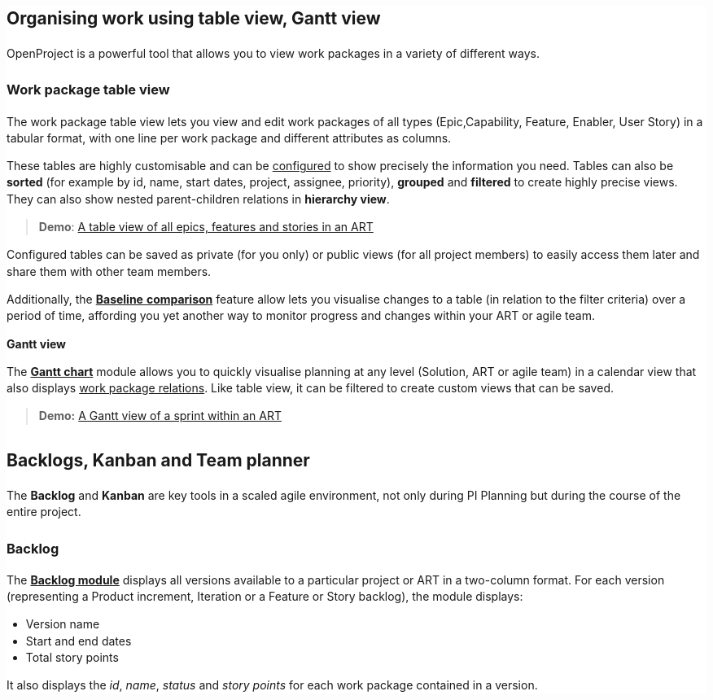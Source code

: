 
## Organising work using table view, Gantt view

OpenProject is a powerful tool that allows you to view work packages in a variety of different ways.

### Work package table view

The work package table view lets you view and edit work packages of all types (Epic,Capability, Feature, Enabler, User Story) in a tabular format, with one line per work package and different attributes as columns.

These tables are highly customisable and can be [configured](../../user-guide/work-packages/work-package-table-configuration/) to show precisely the information you need. Tables can also be **sorted** (for example by id, name, start dates, project, assignee, priority), **grouped** and **filtered** to create highly precise views. They can also show nested parent-children relations in **hierarchy view**.

> **Demo**: [A table view of all epics, features and stories in an ART](https://safe.openproject.com/projects/art-0-test-release-train/work_packages?query_id=29)

Configured tables can be saved as private (for you only) or public views (for all project members) to easily access them later and share them with other team members.

Additionally, the [**Baseline** **comparison**](../../user-guide/work-packages/baseline-comparison/) feature allow lets you visualise changes to a table (in relation to the filter criteria) over a period of time, affording you yet another way to monitor progress and changes within your ART or agile team.

**Gantt view**

The **[Gantt chart](../../user-guide/gantt-chart/)** module allows you to quickly visualise planning at any level (Solution, ART or agile team) in a calendar view that also displays [work package relations](../../user-guide/work-packages/work-package-relations-hierarchies/). Like table view, it can be filtered to create custom views that can be saved.

> **Demo:** [A Gantt view of a sprint within an ART](https://safe.openproject.com/projects/art-0-test-release-train/work_packages?query_id=39)


## Backlogs, Kanban and Team planner

The **Backlog** and **Kanban** are key tools in a scaled agile environment, not only during PI Planning but during the course of the entire project.

### Backlog

The [**Backlog module**](../../user-guide/backlogs-scrum/work-with-backlogs/) displays all versions available to a particular project or ART in a two-column format. For each version (representing a Product increment, Iteration or a Feature or Story backlog), the module displays:

- Version name
- Start and end dates
- Total story points

It also displays the *id*, *name*, *status* and *story points* for each work package contained in a version.
